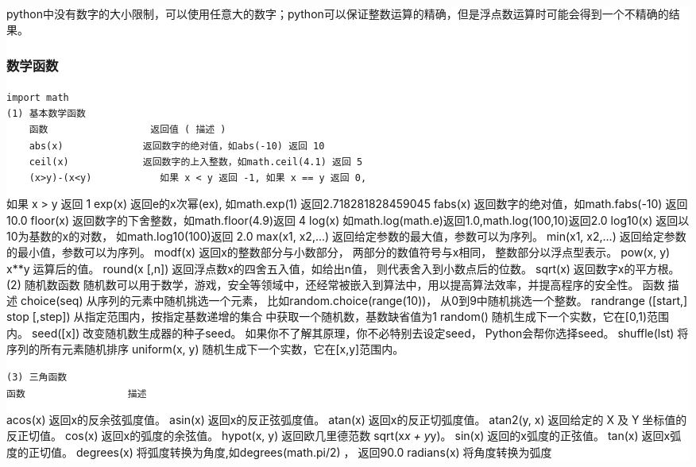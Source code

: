 python中没有数字的大小限制，可以使用任意大的数字；python可以保证整数运算的精确，但是浮点数运算时可能会得到一个不精确的结果。
### 数学函数
	import math
	(1) 基本数学函数
		函数					返回值 ( 描述 )
		abs(x)				返回数字的绝对值，如abs(-10) 返回 10
		ceil(x)				返回数字的上入整数，如math.ceil(4.1) 返回 5
		(x>y)-(x<y) 		   如果 x < y 返回 -1, 如果 x == y 返回 0, 
如果 x > y 返回 1
		exp(x)			   返回e的x次幂(ex),
如math.exp(1) 返回2.718281828459045
		fabs(x)			   返回数字的绝对值，如math.fabs(-10) 返回10.0
		floor(x)			   返回数字的下舍整数，如math.floor(4.9)返回 4
		log(x)				如math.log(math.e)返回1.0,math.log(100,10)返回2.0
		log10(x)			   返回以10为基数的x的对数，
如math.log10(100)返回 2.0
		max(x1, x2,...)		返回给定参数的最大值，参数可以为序列。
		min(x1, x2,...)		返回给定参数的最小值，参数可以为序列。
		modf(x)				返回x的整数部分与小数部分，
两部分的数值符号与x相同，
整数部分以浮点型表示。
		pow(x, y)			x**y 运算后的值。
		round(x [,n])		   返回浮点数x的四舍五入值，如给出n值，
则代表舍入到小数点后的位数。
		sqrt(x)				返回数字x的平方根。
	(2) 随机数函数
		随机数可以用于数学，游戏，安全等领域中，还经常被嵌入到算法中，用以提高算法效率，并提高程序的安全性。
	函数					    描述
	choice(seq)			       从序列的元素中随机挑选一个元素，
比如random.choice(range(10))，
从0到9中随机挑选一个整数。
	randrange ([start,] stop [,step])	从指定范围内，按指定基数递增的集合
中获取一个随机数，基数缺省值为1
	random()			       随机生成下一个实数，它在[0,1)范围内。
	seed([x])			       改变随机数生成器的种子seed。
如果你不了解其原理，你不必特别去设定seed，
Python会帮你选择seed。
	shuffle(lst)		          将序列的所有元素随机排序
	uniform(x, y)		          随机生成下一个实数，它在[x,y]范围内。

	(3) 三角函数
	函数					描述
acos(x)				返回x的反余弦弧度值。
	asin(x)				返回x的反正弦弧度值。
	atan(x)				返回x的反正切弧度值。
	atan2(y, x)			返回给定的 X 及 Y 坐标值的反正切值。
	cos(x)				返回x的弧度的余弦值。
	hypot(x, y)			返回欧几里德范数 sqrt(x*x + y*y)。
	sin(x)				返回的x弧度的正弦值。
	tan(x)				返回x弧度的正切值。
	degrees(x)			将弧度转换为角度,如degrees(math.pi/2) ， 返回90.0
	radians(x)			将角度转换为弧度
